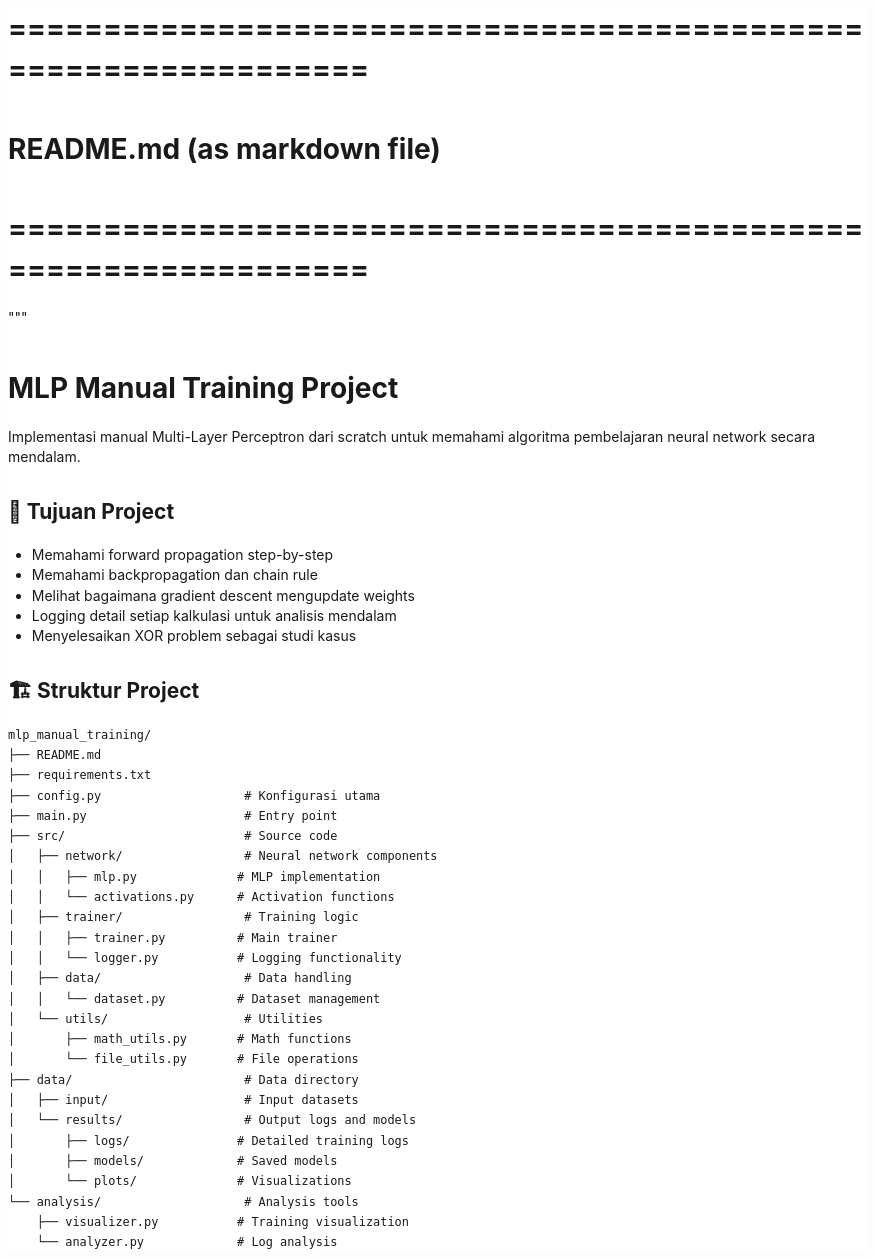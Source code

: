 # ================================================================
# README.md (as markdown file)
# ================================================================
"""
# MLP Manual Training Project

Implementasi manual Multi-Layer Perceptron dari scratch untuk memahami algoritma pembelajaran neural network secara mendalam.

## 🎯 Tujuan Project

- Memahami forward propagation step-by-step
- Memahami backpropagation dan chain rule
- Melihat bagaimana gradient descent mengupdate weights
- Logging detail setiap kalkulasi untuk analisis mendalam
- Menyelesaikan XOR problem sebagai studi kasus

## 🏗️ Struktur Project

```
mlp_manual_training/
├── README.md
├── requirements.txt
├── config.py                    # Konfigurasi utama
├── main.py                      # Entry point
├── src/                         # Source code
│   ├── network/                 # Neural network components
│   │   ├── mlp.py              # MLP implementation
│   │   └── activations.py      # Activation functions
│   ├── trainer/                 # Training logic
│   │   ├── trainer.py          # Main trainer
│   │   └── logger.py           # Logging functionality
│   ├── data/                    # Data handling
│   │   └── dataset.py          # Dataset management
│   └── utils/                   # Utilities
│       ├── math_utils.py       # Math functions
│       └── file_utils.py       # File operations
├── data/                        # Data directory
│   ├── input/                   # Input datasets
│   └── results/                 # Output logs and models
│       ├── logs/               # Detailed training logs
│       ├── models/             # Saved models
│       └── plots/              # Visualizations
└── analysis/                    # Analysis tools
    ├── visualizer.py           # Training visualization
    └── analyzer.py             # Log analysis
```
